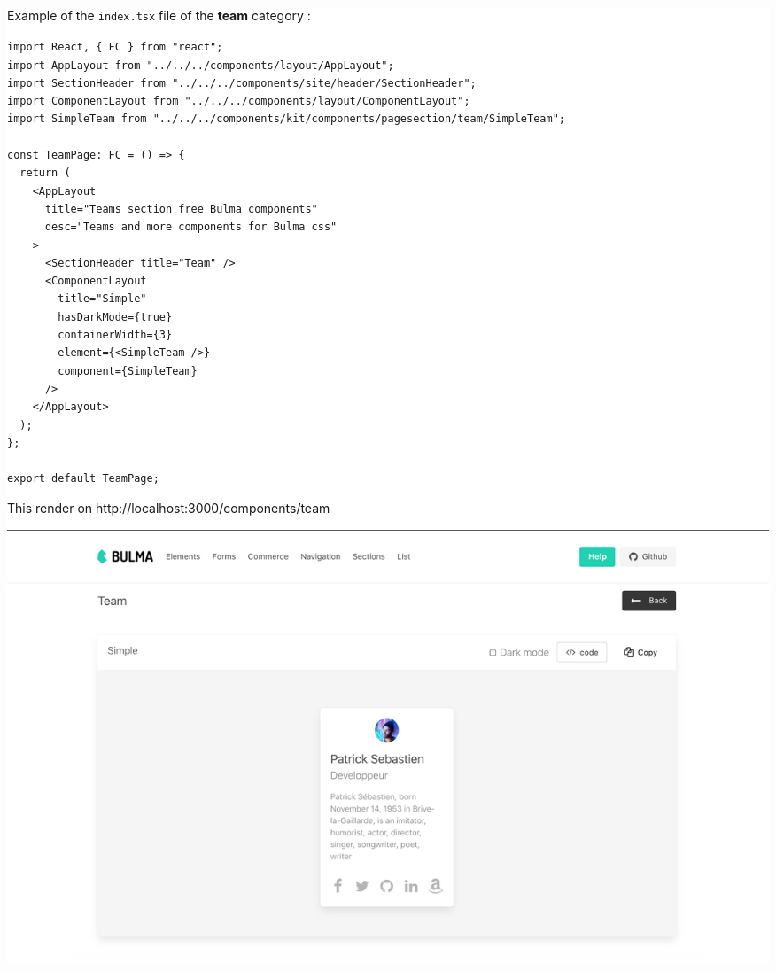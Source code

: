 
Example of the `index.tsx` file of the **team** category :

```JSX
import React, { FC } from "react";
import AppLayout from "../../../components/layout/AppLayout";
import SectionHeader from "../../../components/site/header/SectionHeader";
import ComponentLayout from "../../../components/layout/ComponentLayout";
import SimpleTeam from "../../../components/kit/components/pagesection/team/SimpleTeam";

const TeamPage: FC = () => {
  return (
    <AppLayout
      title="Teams section free Bulma components"
      desc="Teams and more components for Bulma css"
    >
      <SectionHeader title="Team" />
      <ComponentLayout
        title="Simple"
        hasDarkMode={true}
        containerWidth={3}
        element={<SimpleTeam />}
        component={SimpleTeam}
      />
    </AppLayout>
  );
};

export default TeamPage;

```


This render on http://localhost:3000/components/team


![Bulma-css](public/categoryFront.png)

